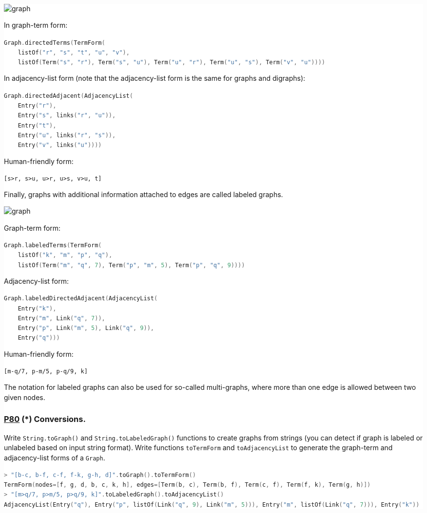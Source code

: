 ![graph][directed-graph]

In graph-term form:
``` kotlin
Graph.directedTerms(TermForm(
    listOf("r", "s", "t", "u", "v"),
    listOf(Term("s", "r"), Term("s", "u"), Term("u", "r"), Term("u", "s"), Term("v", "u"))))
```
In adjacency-list form (note that the adjacency-list form is the same for graphs and digraphs):
``` kotlin
Graph.directedAdjacent(AdjacencyList(
    Entry("r"),
    Entry("s", links("r", "u")),
    Entry("t"),
    Entry("u", links("r", "s")),
    Entry("v", links("u"))))
```

Human-friendly form:
```
[s>r, s>u, u>r, u>s, v>u, t]
```
Finally, graphs with additional information attached to edges are called labeled graphs.

![graph][directed-labeled-graph]

Graph-term form:
``` kotlin
Graph.labeledTerms(TermForm(
    listOf("k", "m", "p", "q"),
    listOf(Term("m", "q", 7), Term("p", "m", 5), Term("p", "q", 9))))
```                  
Adjacency-list form:
``` kotlin
Graph.labeledDirectedAdjacent(AdjacencyList(
    Entry("k"),
    Entry("m", Link("q", 7)),
    Entry("p", Link("m", 5), Link("q", 9)),
    Entry("q")))
```
Human-friendly form:
```
[m-q/7, p-m/5, p-q/9, k]
```
The notation for labeled graphs can also be used for so-called multi-graphs, 
where more than one edge is allowed between two given nodes.

### [P80][] (*) Conversions.
Write ``String.toGraph()`` and ``String.toLabeledGraph()`` functions to create graphs from strings 
(you can detect if graph is labeled or unlabeled based on input string format).
Write functions ``toTermForm`` and ``toAdjacencyList`` to generate the graph-term and adjacency-list forms of a ``Graph``. 
``` kotlin
> "[b-c, b-f, c-f, f-k, g-h, d]".toGraph().toTermForm()
TermForm(nodes=[f, g, d, b, c, k, h], edges=[Term(b, c), Term(b, f), Term(c, f), Term(f, k), Term(g, h)])
> "[m>q/7, p>m/5, p>q/9, k]".toLabeledGraph().toAdjacencyList()
AdjacencyList(Entry("q"), Entry("p", listOf(Link("q", 9), Link("m", 5))), Entry("m", listOf(Link("q", 7))), Entry("k"))
```


[P01]: https://github.com/dkandalov/kotlin-99/blob/master/src/org/kotlin99/lists/P01.kt
[P02]: https://github.com/dkandalov/kotlin-99/blob/master/src/org/kotlin99/lists/P02.kt
[P03]: https://github.com/dkandalov/kotlin-99/blob/master/src/org/kotlin99/lists/P03.kt
[P04]: https://github.com/dkandalov/kotlin-99/blob/master/src/org/kotlin99/lists/P04.kt
[P05]: https://github.com/dkandalov/kotlin-99/blob/master/src/org/kotlin99/lists/P05.kt
[P06]: https://github.com/dkandalov/kotlin-99/blob/master/src/org/kotlin99/lists/P06.kt
[P07]: https://github.com/dkandalov/kotlin-99/blob/master/src/org/kotlin99/lists/P07.kt
[P08]: https://github.com/dkandalov/kotlin-99/blob/master/src/org/kotlin99/lists/P08.kt
[P09]: https://github.com/dkandalov/kotlin-99/blob/master/src/org/kotlin99/lists/P09.kt
[P10]: https://github.com/dkandalov/kotlin-99/blob/master/src/org/kotlin99/lists/P10.kt
[P11]: https://github.com/dkandalov/kotlin-99/blob/master/src/org/kotlin99/lists/P11.kt
[P12]: https://github.com/dkandalov/kotlin-99/blob/master/src/org/kotlin99/lists/P12.kt
[P13]: https://github.com/dkandalov/kotlin-99/blob/master/src/org/kotlin99/lists/P13.kt
[P14]: https://github.com/dkandalov/kotlin-99/blob/master/src/org/kotlin99/lists/P14.kt
[P15]: https://github.com/dkandalov/kotlin-99/blob/master/src/org/kotlin99/lists/P15.kt
[P16]: https://github.com/dkandalov/kotlin-99/blob/master/src/org/kotlin99/lists/P16.kt
[P17]: https://github.com/dkandalov/kotlin-99/blob/master/src/org/kotlin99/lists/P17.kt
[P18]: https://github.com/dkandalov/kotlin-99/blob/master/src/org/kotlin99/lists/P18.kt
[P19]: https://github.com/dkandalov/kotlin-99/blob/master/src/org/kotlin99/lists/P19.kt
[P20]: https://github.com/dkandalov/kotlin-99/blob/master/src/org/kotlin99/lists/P20.kt
[P21]: https://github.com/dkandalov/kotlin-99/blob/master/src/org/kotlin99/lists/P21.kt
[P22]: https://github.com/dkandalov/kotlin-99/blob/master/src/org/kotlin99/lists/P22.kt
[P23]: https://github.com/dkandalov/kotlin-99/blob/master/src/org/kotlin99/lists/P23.kt
[P24]: https://github.com/dkandalov/kotlin-99/blob/master/src/org/kotlin99/lists/P24.kt
[P25]: https://github.com/dkandalov/kotlin-99/blob/master/src/org/kotlin99/lists/P25.kt
[P26]: https://github.com/dkandalov/kotlin-99/blob/master/src/org/kotlin99/lists/P26.kt
[P27]: https://github.com/dkandalov/kotlin-99/blob/master/src/org/kotlin99/lists/P27.kt
[P28]: https://github.com/dkandalov/kotlin-99/blob/master/src/org/kotlin99/lists/P28.kt
[P31]: https://github.com/dkandalov/kotlin-99/blob/master/src/org/kotlin99/arithmetic/P31.kt
[P32]: https://github.com/dkandalov/kotlin-99/blob/master/src/org/kotlin99/arithmetic/P32.kt
[P33]: https://github.com/dkandalov/kotlin-99/blob/master/src/org/kotlin99/arithmetic/P33.kt
[P34]: https://github.com/dkandalov/kotlin-99/blob/master/src/org/kotlin99/arithmetic/P34.kt
[P35]: https://github.com/dkandalov/kotlin-99/blob/master/src/org/kotlin99/arithmetic/P35.kt
[P36]: https://github.com/dkandalov/kotlin-99/blob/master/src/org/kotlin99/arithmetic/P36.kt
[P37]: https://github.com/dkandalov/kotlin-99/blob/master/src/org/kotlin99/arithmetic/P37.kt
[P38]: https://github.com/dkandalov/kotlin-99/blob/master/src/org/kotlin99/arithmetic/P38.kt
[P39]: https://github.com/dkandalov/kotlin-99/blob/master/src/org/kotlin99/arithmetic/P39.kt
[P40]: https://github.com/dkandalov/kotlin-99/blob/master/src/org/kotlin99/arithmetic/P40.kt
[P41]: https://github.com/dkandalov/kotlin-99/blob/master/src/org/kotlin99/arithmetic/P41.kt
[P46]: https://github.com/dkandalov/kotlin-99/blob/master/src/org/kotlin99/logic/P46.kt
[P48]: https://github.com/dkandalov/kotlin-99/blob/master/src/org/kotlin99/logic/P48.kt
[P49]: https://github.com/dkandalov/kotlin-99/blob/master/src/org/kotlin99/logic/P49.kt
[P50]: https://github.com/dkandalov/kotlin-99/blob/master/src/org/kotlin99/logic/P50.kt
[P55]: https://github.com/dkandalov/kotlin-99/blob/master/src/org/kotlin99/binarytrees/P55.kt
[P56]: https://github.com/dkandalov/kotlin-99/blob/master/src/org/kotlin99/binarytrees/P56.kt
[P57]: https://github.com/dkandalov/kotlin-99/blob/master/src/org/kotlin99/binarytrees/P57.kt
[P58]: https://github.com/dkandalov/kotlin-99/blob/master/src/org/kotlin99/binarytrees/P58.kt
[P59]: https://github.com/dkandalov/kotlin-99/blob/master/src/org/kotlin99/binarytrees/P59.kt
[P60]: https://github.com/dkandalov/kotlin-99/blob/master/src/org/kotlin99/binarytrees/P60.kt
[P61]: https://github.com/dkandalov/kotlin-99/blob/master/src/org/kotlin99/binarytrees/P61.kt
[P62]: https://github.com/dkandalov/kotlin-99/blob/master/src/org/kotlin99/binarytrees/P62.kt
[P63]: https://github.com/dkandalov/kotlin-99/blob/master/src/org/kotlin99/binarytrees/P63.kt
[P64]: https://github.com/dkandalov/kotlin-99/blob/master/src/org/kotlin99/binarytrees/P64.kt
[P65]: https://github.com/dkandalov/kotlin-99/blob/master/src/org/kotlin99/binarytrees/P65.kt
[P66]: https://github.com/dkandalov/kotlin-99/blob/master/src/org/kotlin99/binarytrees/P66.kt
[P67]: https://github.com/dkandalov/kotlin-99/blob/master/src/org/kotlin99/binarytrees/P67.kt
[P68]: https://github.com/dkandalov/kotlin-99/blob/master/src/org/kotlin99/binarytrees/P68.kt
[P69]: https://github.com/dkandalov/kotlin-99/blob/master/src/org/kotlin99/binarytrees/P69.kt
[P70A]: https://github.com/dkandalov/kotlin-99/blob/master/src/org/kotlin99/multiwaytrees/P70A.kt
[P70B]: https://github.com/dkandalov/kotlin-99/blob/master/src/org/kotlin99/multiwaytrees/P70B.kt
[P71]: https://github.com/dkandalov/kotlin-99/blob/master/src/org/kotlin99/multiwaytrees/P71.kt
[P72]: https://github.com/dkandalov/kotlin-99/blob/master/src/org/kotlin99/multiwaytrees/P72.kt
[P73]: https://github.com/dkandalov/kotlin-99/blob/master/src/org/kotlin99/multiwaytrees/P73.kt
[P80]: https://github.com/dkandalov/kotlin-99/blob/master/src/org/kotlin99/graphs/P80.kt
[P81]: https://github.com/dkandalov/kotlin-99/blob/master/src/org/kotlin99/graphs/P81.kt
[P82]: https://github.com/dkandalov/kotlin-99/blob/master/src/org/kotlin99/graphs/P82.kt
[P83]: https://github.com/dkandalov/kotlin-99/blob/master/src/org/kotlin99/graphs/P83.kt
[P84]: https://github.com/dkandalov/kotlin-99/blob/master/src/org/kotlin99/graphs/P84.kt
[P85]: https://github.com/dkandalov/kotlin-99/blob/master/src/org/kotlin99/graphs/P85.kt
[P86]: https://github.com/dkandalov/kotlin-99/blob/master/src/org/kotlin99/graphs/P86.kt
[P87]: https://github.com/dkandalov/kotlin-99/blob/master/src/org/kotlin99/graphs/P87.kt
[P88]: https://github.com/dkandalov/kotlin-99/blob/master/src/org/kotlin99/graphs/P88.kt
[P89]: https://github.com/dkandalov/kotlin-99/blob/master/src/org/kotlin99/graphs/P89.kt
[P90]: https://github.com/dkandalov/kotlin-99/blob/master/src/org/kotlin99/misc/P90.kt
[P91]: https://github.com/dkandalov/kotlin-99/blob/master/src/org/kotlin99/misc/P91.kt
[P92]: https://github.com/dkandalov/kotlin-99/blob/master/src/org/kotlin99/misc/P92.kt
[P93]: https://github.com/dkandalov/kotlin-99/blob/master/src/org/kotlin99/misc/P93.kt
[P94]: https://github.com/dkandalov/kotlin-99/blob/master/src/org/kotlin99/misc/P94.kt
[P95]: https://github.com/dkandalov/kotlin-99/blob/master/src/org/kotlin99/misc/P95.kt
[P96]: https://github.com/dkandalov/kotlin-99/blob/master/src/org/kotlin99/misc/P96.kt
[P97]: https://github.com/dkandalov/kotlin-99/blob/master/src/org/kotlin99/misc/P97.kt
[P98]: https://github.com/dkandalov/kotlin-99/blob/master/src/org/kotlin99/misc/P98.kt
[P99]: https://github.com/dkandalov/kotlin-99/blob/master/src/org/kotlin99/misc/P99.kt
[binary-tree]: https://raw.githubusercontent.com/dkandalov/kotlin-99/master/img/p67.gif "Binary tree"
[P64-layout]: https://raw.githubusercontent.com/dkandalov/kotlin-99/master/img/p64.gif
[P65-layout]: https://raw.githubusercontent.com/dkandalov/kotlin-99/master/img/p65.gif
[P66-layout]: https://raw.githubusercontent.com/dkandalov/kotlin-99/master/img/p66.gif
[P67-tree]: https://raw.githubusercontent.com/dkandalov/kotlin-99/master/img/p67.gif
[multiway-tree]: https://raw.githubusercontent.com/dkandalov/kotlin-99/master/img/p70.gif
[P73-s-expr]: https://raw.githubusercontent.com/dkandalov/kotlin-99/master/img/p73.png
[undirected-graph]: https://raw.githubusercontent.com/dkandalov/kotlin-99/master/img/graph1.gif
[directed-graph]: https://raw.githubusercontent.com/dkandalov/kotlin-99/master/img/graph2.gif
[directed-labeled-graph]: https://raw.githubusercontent.com/dkandalov/kotlin-99/master/img/graph3.gif
[P83-graph]: https://raw.githubusercontent.com/dkandalov/kotlin-99/master/img/p83.gif
[P84-graph]: https://raw.githubusercontent.com/dkandalov/kotlin-99/master/img/p84.gif
[P92-tree1]: https://raw.githubusercontent.com/dkandalov/kotlin-99/master/img/p92a.gif
[P92-tree2]: https://raw.githubusercontent.com/dkandalov/kotlin-99/master/img/p92b.gif
[P99-crossword]: https://raw.githubusercontent.com/dkandalov/kotlin-99/master/img/p99.gif
[P99a.dat]: https://raw.githubusercontent.com/dkandalov/kotlin-99/master/data/p99a.dat
[P99b.dat]: https://raw.githubusercontent.com/dkandalov/kotlin-99/master/data/p99b.dat
[P99c.dat]: https://raw.githubusercontent.com/dkandalov/kotlin-99/master/data/p99c.dat
[P99d.dat]: https://raw.githubusercontent.com/dkandalov/kotlin-99/master/data/p99d.dat
[Kotlin]: http://kotlinlang.org